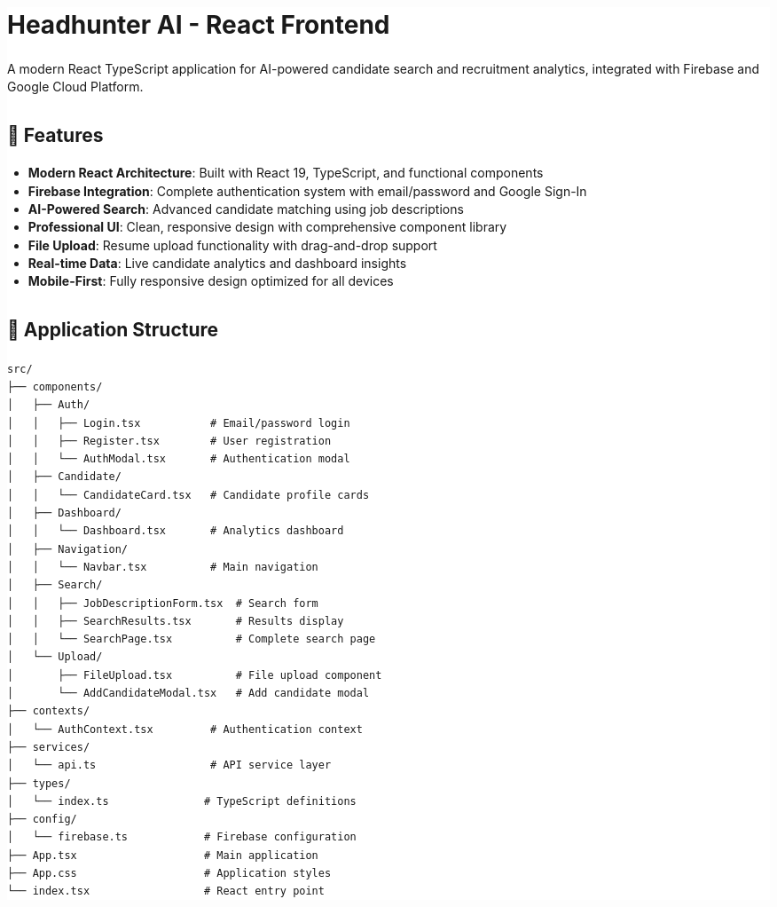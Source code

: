 # Headhunter AI - React Frontend

A modern React TypeScript application for AI-powered candidate search and recruitment analytics, integrated with Firebase and Google Cloud Platform.

## 🚀 Features

- **Modern React Architecture**: Built with React 19, TypeScript, and functional components
- **Firebase Integration**: Complete authentication system with email/password and Google Sign-In
- **AI-Powered Search**: Advanced candidate matching using job descriptions
- **Professional UI**: Clean, responsive design with comprehensive component library
- **File Upload**: Resume upload functionality with drag-and-drop support
- **Real-time Data**: Live candidate analytics and dashboard insights
- **Mobile-First**: Fully responsive design optimized for all devices

## 📱 Application Structure

```
src/
├── components/
│   ├── Auth/
│   │   ├── Login.tsx           # Email/password login
│   │   ├── Register.tsx        # User registration
│   │   └── AuthModal.tsx       # Authentication modal
│   ├── Candidate/
│   │   └── CandidateCard.tsx   # Candidate profile cards
│   ├── Dashboard/
│   │   └── Dashboard.tsx       # Analytics dashboard
│   ├── Navigation/
│   │   └── Navbar.tsx          # Main navigation
│   ├── Search/
│   │   ├── JobDescriptionForm.tsx  # Search form
│   │   ├── SearchResults.tsx       # Results display
│   │   └── SearchPage.tsx          # Complete search page
│   └── Upload/
│       ├── FileUpload.tsx          # File upload component
│       └── AddCandidateModal.tsx   # Add candidate modal
├── contexts/
│   └── AuthContext.tsx         # Authentication context
├── services/
│   └── api.ts                  # API service layer
├── types/
│   └── index.ts               # TypeScript definitions
├── config/
│   └── firebase.ts            # Firebase configuration
├── App.tsx                    # Main application
├── App.css                    # Application styles
└── index.tsx                  # React entry point
```
